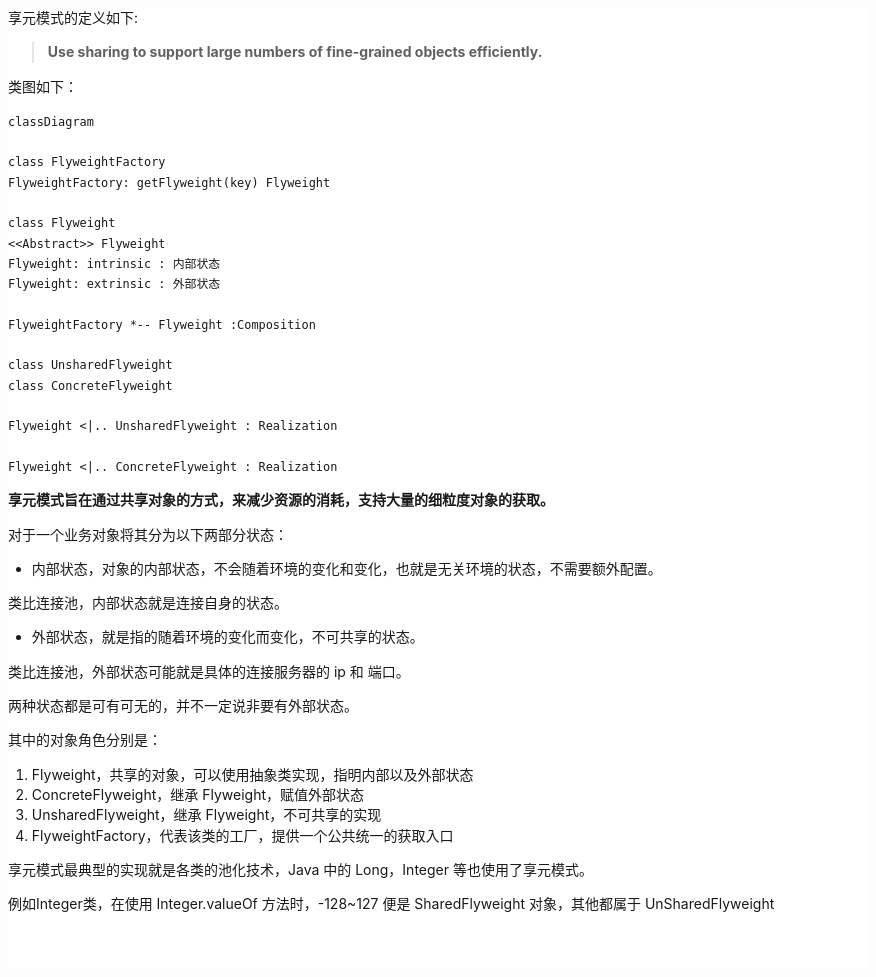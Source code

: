 享元模式的定义如下:

> **Use sharing to support large numbers of fine-grained objects efficiently.**

类图如下：

```mermaid
classDiagram

class FlyweightFactory
FlyweightFactory: getFlyweight(key) Flyweight 

class Flyweight
<<Abstract>> Flyweight
Flyweight: intrinsic : 内部状态
Flyweight: extrinsic : 外部状态

FlyweightFactory *-- Flyweight :Composition

class UnsharedFlyweight
class ConcreteFlyweight

Flyweight <|.. UnsharedFlyweight : Realization

Flyweight <|.. ConcreteFlyweight : Realization

```



**享元模式旨在通过共享对象的方式，来减少资源的消耗，支持大量的细粒度对象的获取。**

对于一个业务对象将其分为以下两部分状态：

- 内部状态，对象的内部状态，不会随着环境的变化和变化，也就是无关环境的状态，不需要额外配置。

类比连接池，内部状态就是连接自身的状态。

- 外部状态，就是指的随着环境的变化而变化，不可共享的状态。

类比连接池，外部状态可能就是具体的连接服务器的 ip 和 端口。

两种状态都是可有可无的，并不一定说非要有外部状态。

其中的对象角色分别是：

1. Flyweight，共享的对象，可以使用抽象类实现，指明内部以及外部状态
2. ConcreteFlyweight，继承 Flyweight，赋值外部状态
3. UnsharedFlyweight，继承 Flyweight，不可共享的实现
4. FlyweightFactory，代表该类的工厂，提供一个公共统一的获取入口

享元模式最典型的实现就是各类的池化技术，Java 中的 Long，Integer 等也使用了享元模式。

例如Integer类，在使用 Integer.valueOf 方法时，-128~127 便是 SharedFlyweight 对象，其他都属于 UnSharedFlyweight

<br>

<br>

